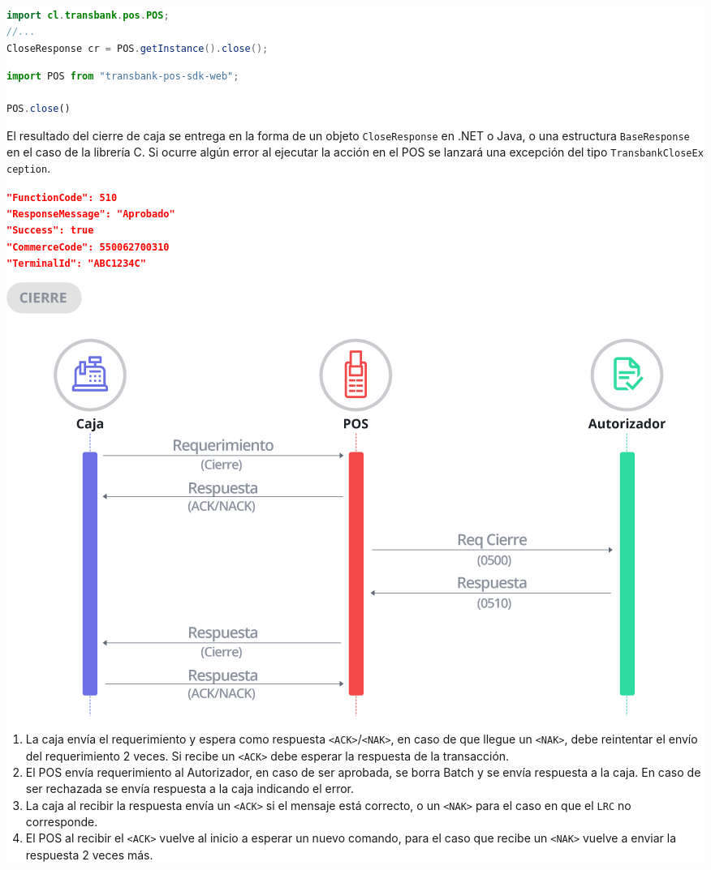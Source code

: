 ```java
import cl.transbank.pos.POS;
//...
CloseResponse cr = POS.getInstance().close();
```

```js
import POS from "transbank-pos-sdk-web";

POS.close()
```

El resultado del cierre de caja se entrega en la forma de un objeto `CloseResponse` en .NET o Java, o una estructura `BaseResponse` en el caso de la librería C. Si ocurre algún error al ejecutar la acción en el POS se lanzará una excepción del tipo `TransbankCloseException`.

```json
"FunctionCode": 510
"ResponseMessage": "Aprobado"
"Success": true
"CommerceCode": 550062700310
"TerminalId": "ABC1234C"
```

<img class="td_img-night" src="/images/referencia/posintegrado/diagrama-cierre.png" alt="Diagrama de Secuencia Cierre">

1. La caja envía el requerimiento y espera como respuesta `<ACK>`/`<NAK>`, en caso de que llegue un `<NAK>`, debe reintentar el envío del requerimiento 2 veces. Si recibe un `<ACK>` debe esperar la respuesta de la transacción.
2. El POS envía requerimiento al Autorizador, en caso de ser aprobada, se borra Batch y se envía respuesta a la caja. En caso de ser rechazada se envía respuesta a la caja indicando el error.
3. La caja al recibir la respuesta envía un `<ACK>` si el mensaje está correcto, o un `<NAK>` para el caso en que el `LRC` no corresponde.
4. El POS al recibir el `<ACK>` vuelve al inicio a esperar un nuevo comando, para el caso que recibe un `<NAK>` vuelve a enviar la respuesta 2 veces más.
